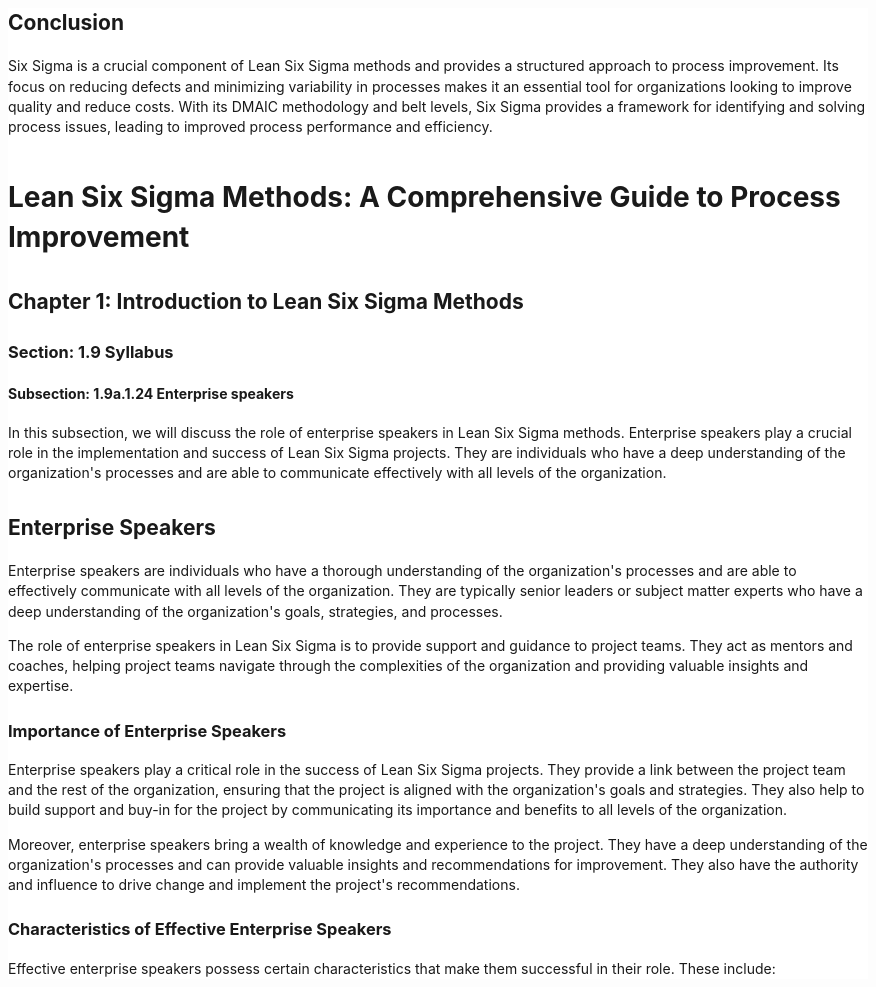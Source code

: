 ## Conclusion

Six Sigma is a crucial component of Lean Six Sigma methods and provides a structured approach to process improvement. Its focus on reducing defects and minimizing variability in processes makes it an essential tool for organizations looking to improve quality and reduce costs. With its DMAIC methodology and belt levels, Six Sigma provides a framework for identifying and solving process issues, leading to improved process performance and efficiency.


# Lean Six Sigma Methods: A Comprehensive Guide to Process Improvement

## Chapter 1: Introduction to Lean Six Sigma Methods

### Section: 1.9 Syllabus

#### Subsection: 1.9a.1.24 Enterprise speakers

In this subsection, we will discuss the role of enterprise speakers in Lean Six Sigma methods. Enterprise speakers play a crucial role in the implementation and success of Lean Six Sigma projects. They are individuals who have a deep understanding of the organization's processes and are able to communicate effectively with all levels of the organization.

## Enterprise Speakers

Enterprise speakers are individuals who have a thorough understanding of the organization's processes and are able to effectively communicate with all levels of the organization. They are typically senior leaders or subject matter experts who have a deep understanding of the organization's goals, strategies, and processes.

The role of enterprise speakers in Lean Six Sigma is to provide support and guidance to project teams. They act as mentors and coaches, helping project teams navigate through the complexities of the organization and providing valuable insights and expertise.

### Importance of Enterprise Speakers

Enterprise speakers play a critical role in the success of Lean Six Sigma projects. They provide a link between the project team and the rest of the organization, ensuring that the project is aligned with the organization's goals and strategies. They also help to build support and buy-in for the project by communicating its importance and benefits to all levels of the organization.

Moreover, enterprise speakers bring a wealth of knowledge and experience to the project. They have a deep understanding of the organization's processes and can provide valuable insights and recommendations for improvement. They also have the authority and influence to drive change and implement the project's recommendations.

### Characteristics of Effective Enterprise Speakers

Effective enterprise speakers possess certain characteristics that make them successful in their role. These include:
